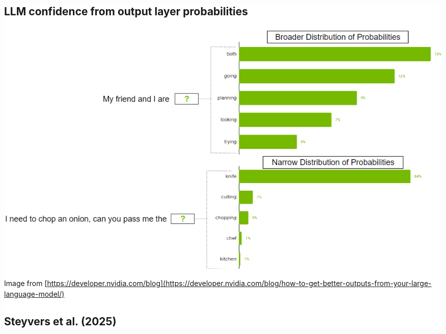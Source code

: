 ## LLM confidence from output layer probabilities

![](image/output_layer_probs.png)

<div class="footer">

Image from
[https://developer.nvidia.com/blog](https://developer.nvidia.com/blog/how-to-get-better-outputs-from-your-large-language-model/)

</div>

## Steyvers et al. (2025)

